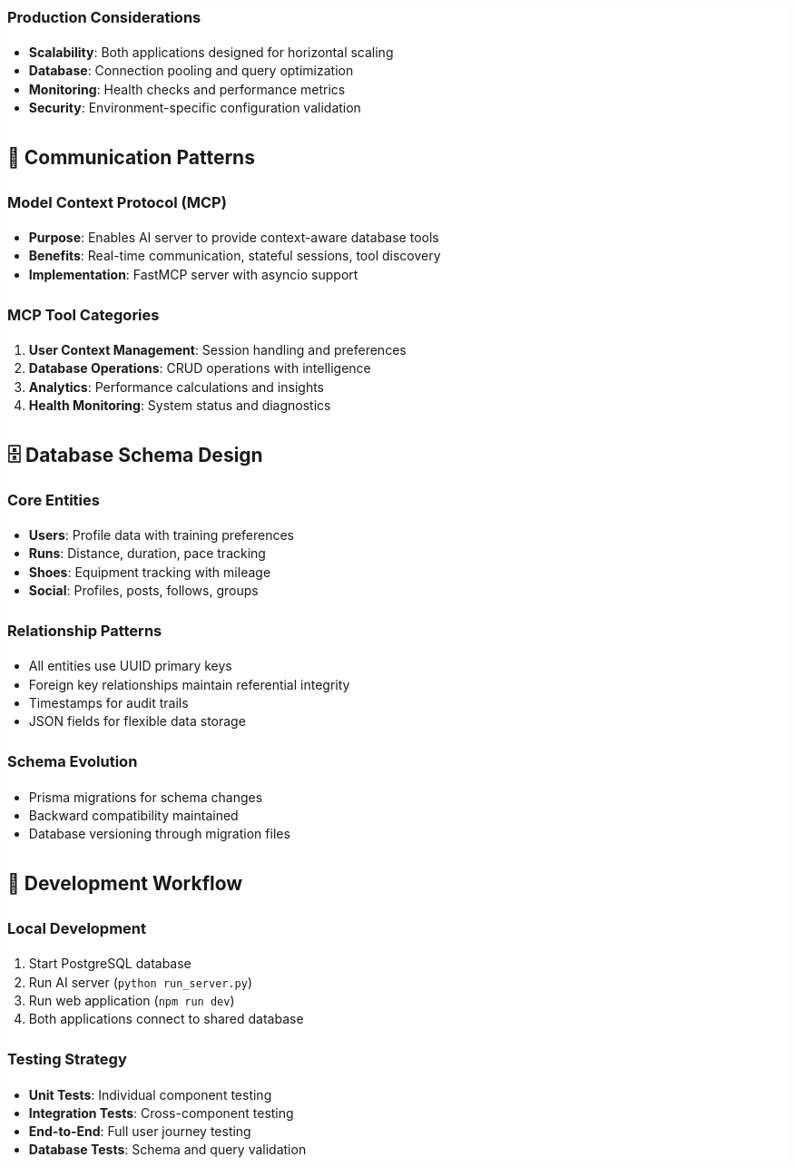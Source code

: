 ### Production Considerations
- **Scalability**: Both applications designed for horizontal scaling
- **Database**: Connection pooling and query optimization
- **Monitoring**: Health checks and performance metrics
- **Security**: Environment-specific configuration validation

## 📡 Communication Patterns

### Model Context Protocol (MCP)
- **Purpose**: Enables AI server to provide context-aware database tools
- **Benefits**: Real-time communication, stateful sessions, tool discovery
- **Implementation**: FastMCP server with asyncio support

### MCP Tool Categories
1. **User Context Management**: Session handling and preferences
2. **Database Operations**: CRUD operations with intelligence
3. **Analytics**: Performance calculations and insights
4. **Health Monitoring**: System status and diagnostics

## 🗄️ Database Schema Design

### Core Entities
- **Users**: Profile data with training preferences
- **Runs**: Distance, duration, pace tracking
- **Shoes**: Equipment tracking with mileage
- **Social**: Profiles, posts, follows, groups

### Relationship Patterns
- All entities use UUID primary keys
- Foreign key relationships maintain referential integrity
- Timestamps for audit trails
- JSON fields for flexible data storage

### Schema Evolution
- Prisma migrations for schema changes
- Backward compatibility maintained
- Database versioning through migration files

## 🔄 Development Workflow

### Local Development
1. Start PostgreSQL database
2. Run AI server (`python run_server.py`)
3. Run web application (`npm run dev`)
4. Both applications connect to shared database

### Testing Strategy
- **Unit Tests**: Individual component testing
- **Integration Tests**: Cross-component testing
- **End-to-End**: Full user journey testing
- **Database Tests**: Schema and query validation
